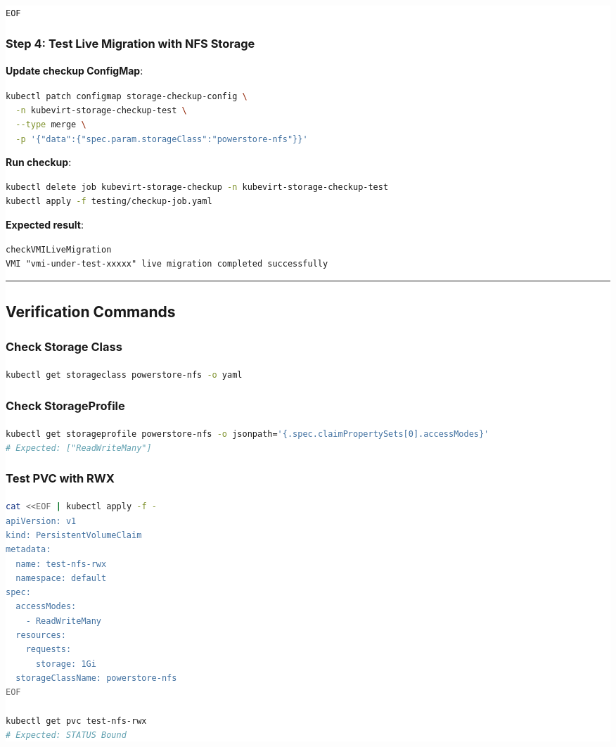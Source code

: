```bash
EOF
```

### Step 4: Test Live Migration with NFS Storage

**Update checkup ConfigMap**:
```bash
kubectl patch configmap storage-checkup-config \
  -n kubevirt-storage-checkup-test \
  --type merge \
  -p '{"data":{"spec.param.storageClass":"powerstore-nfs"}}'
```

**Run checkup**:
```bash
kubectl delete job kubevirt-storage-checkup -n kubevirt-storage-checkup-test
kubectl apply -f testing/checkup-job.yaml
```

**Expected result**:
```
checkVMILiveMigration
VMI "vmi-under-test-xxxxx" live migration completed successfully
```

---

## Verification Commands

### Check Storage Class
```bash
kubectl get storageclass powerstore-nfs -o yaml
```

### Check StorageProfile
```bash
kubectl get storageprofile powerstore-nfs -o jsonpath='{.spec.claimPropertySets[0].accessModes}'
# Expected: ["ReadWriteMany"]
```

### Test PVC with RWX
```bash
cat <<EOF | kubectl apply -f -
apiVersion: v1
kind: PersistentVolumeClaim
metadata:
  name: test-nfs-rwx
  namespace: default
spec:
  accessModes:
    - ReadWriteMany
  resources:
    requests:
      storage: 1Gi
  storageClassName: powerstore-nfs
EOF

kubectl get pvc test-nfs-rwx
# Expected: STATUS Bound
```
